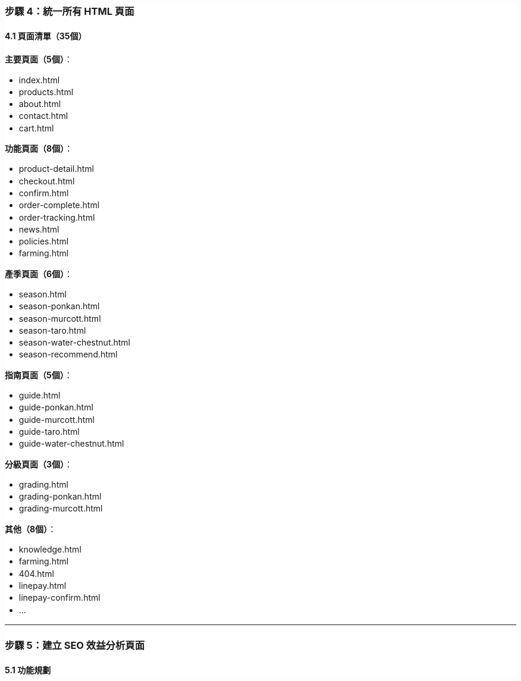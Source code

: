 ### 步驟 4：統一所有 HTML 頁面

#### 4.1 頁面清單（35個）

**主要頁面（5個）**：
- index.html
- products.html
- about.html
- contact.html
- cart.html

**功能頁面（8個）**：
- product-detail.html
- checkout.html
- confirm.html
- order-complete.html
- order-tracking.html
- news.html
- policies.html
- farming.html

**產季頁面（6個）**：
- season.html
- season-ponkan.html
- season-murcott.html
- season-taro.html
- season-water-chestnut.html
- season-recommend.html

**指南頁面（5個）**：
- guide.html
- guide-ponkan.html
- guide-murcott.html
- guide-taro.html
- guide-water-chestnut.html

**分級頁面（3個）**：
- grading.html
- grading-ponkan.html
- grading-murcott.html

**其他（8個）**：
- knowledge.html
- farming.html
- 404.html
- linepay.html
- linepay-confirm.html
- ...

---

### 步驟 5：建立 SEO 效益分析頁面

#### 5.1 功能規劃
